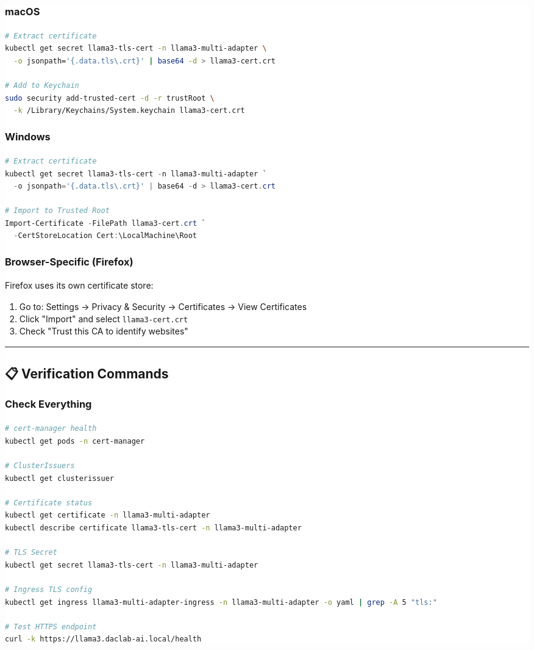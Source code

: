 ### macOS
```bash
# Extract certificate
kubectl get secret llama3-tls-cert -n llama3-multi-adapter \
  -o jsonpath='{.data.tls\.crt}' | base64 -d > llama3-cert.crt

# Add to Keychain
sudo security add-trusted-cert -d -r trustRoot \
  -k /Library/Keychains/System.keychain llama3-cert.crt
```

### Windows
```powershell
# Extract certificate
kubectl get secret llama3-tls-cert -n llama3-multi-adapter `
  -o jsonpath='{.data.tls\.crt}' | base64 -d > llama3-cert.crt

# Import to Trusted Root
Import-Certificate -FilePath llama3-cert.crt `
  -CertStoreLocation Cert:\LocalMachine\Root
```

### Browser-Specific (Firefox)
Firefox uses its own certificate store:
1. Go to: Settings → Privacy & Security → Certificates → View Certificates
2. Click "Import" and select `llama3-cert.crt`
3. Check "Trust this CA to identify websites"

---

## 📋 Verification Commands

### Check Everything
```bash
# cert-manager health
kubectl get pods -n cert-manager

# ClusterIssuers
kubectl get clusterissuer

# Certificate status
kubectl get certificate -n llama3-multi-adapter
kubectl describe certificate llama3-tls-cert -n llama3-multi-adapter

# TLS Secret
kubectl get secret llama3-tls-cert -n llama3-multi-adapter

# Ingress TLS config
kubectl get ingress llama3-multi-adapter-ingress -n llama3-multi-adapter -o yaml | grep -A 5 "tls:"

# Test HTTPS endpoint
curl -k https://llama3.daclab-ai.local/health
```
